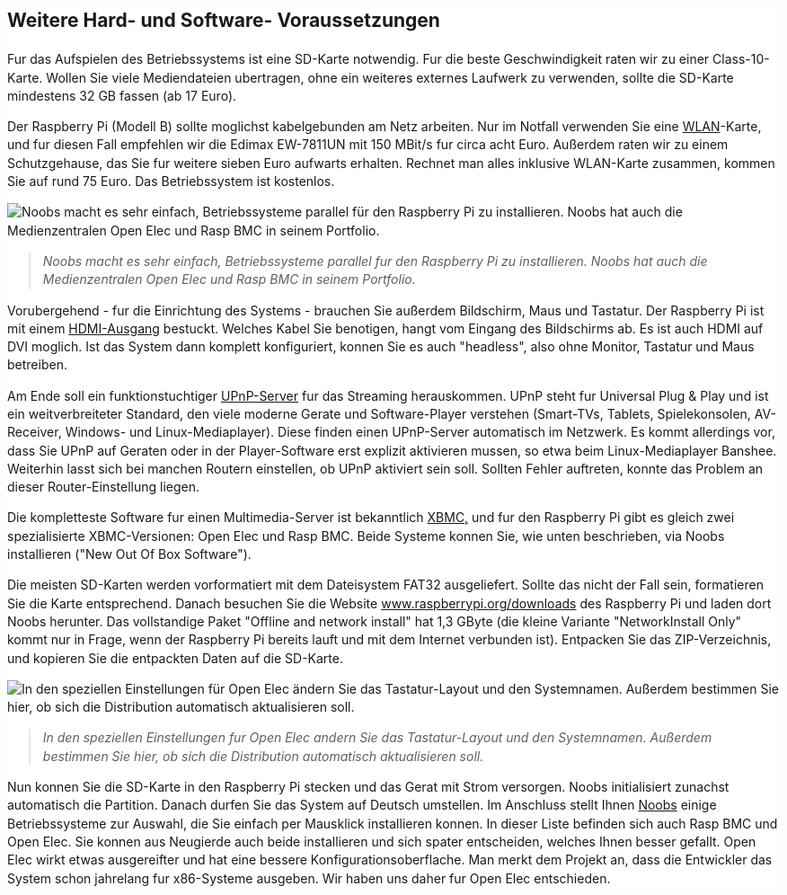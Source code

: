 
## Weitere Hard- und Software- Voraussetzungen

Fur das Aufspielen des Betriebssystems ist eine SD-Karte notwendig. Fur die beste Geschwindigkeit raten wir zu einer Class-10-Karte. Wollen Sie viele Mediendateien ubertragen, ohne ein weiteres externes Laufwerk zu verwenden, sollte die SD-Karte mindestens 32 GB fassen (ab 17 Euro).

Der Raspberry Pi (Modell B) sollte moglichst kabelgebunden am Netz arbeiten. Nur im Notfall verwenden Sie eine [WLAN](http://www.tecchannel.de/netzwerk/wlan/)-Karte, und fur diesen Fall empfehlen wir die Edimax EW-7811UN mit 150 MBit/s fur circa acht Euro. Außerdem raten wir zu einem Schutzgehause, das Sie fur weitere sieben Euro aufwarts erhalten. Rechnet man alles inklusive WLAN-Karte zusammen, kommen Sie auf rund 75 Euro. Das Betriebssystem ist kostenlos.

![Noobs macht es sehr einfach, Betriebssysteme parallel für den Raspberry Pi zu installieren. Noobs hat auch die Medienzentralen Open Elec und Rasp BMC in seinem Portfolio.](http://images.cio.de/images/computerwoche/bdb/2531009/840x473.jpg)

> _Noobs macht es sehr einfach, Betriebssysteme parallel fur den Raspberry Pi zu installieren. Noobs hat auch die Medienzentralen Open Elec und Rasp BMC in seinem Portfolio._

Vorubergehend - fur die Einrichtung des Systems - brauchen Sie außerdem Bildschirm, Maus und Tastatur. Der Raspberry Pi ist mit einem [HDMI-Ausgang](http://www.tecchannel.de/pc_mobile/peripherie/2056720/schnittstellen_fuer_displays_im_ueberblick/index.html) bestuckt. Welches Kabel Sie benotigen, hangt vom Eingang des Bildschirms ab. Es ist auch HDMI auf DVI moglich. Ist das System dann komplett konfiguriert, konnen Sie es auch "headless", also ohne Monitor, Tastatur und Maus betreiben.

Am Ende soll ein funktionstuchtiger [UPnP-Server](http://de.wikipedia.org/wiki/Universal_Plug_and_Play) fur das Streaming herauskommen. UPnP steht fur Universal Plug & Play und ist ein weitverbreiteter Standard, den viele moderne Gerate und Software-Player verstehen (Smart-TVs, Tablets, Spielekonsolen, AV-Receiver, Windows- und Linux-Mediaplayer). Diese finden einen UPnP-Server automatisch im Netzwerk. Es kommt allerdings vor, dass Sie UPnP auf Geraten oder in der Player-Software erst explizit aktivieren mussen, so etwa beim Linux-Mediaplayer Banshee. Weiterhin lasst sich bei manchen Routern einstellen, ob UPnP aktiviert sein soll. Sollten Fehler auftreten, konnte das Problem an dieser Router-Einstellung liegen.

  


Die kompletteste Software fur einen Multimedia-Server ist bekanntlich [XBMC,](http://xbmc.org/) und fur den Raspberry Pi gibt es gleich zwei spezialisierte XBMC-Versionen: Open Elec und Rasp BMC. Beide Systeme konnen Sie, wie unten beschrieben, via Noobs installieren ("New Out Of Box Software").

Die meisten SD-Karten werden vorformatiert mit dem Dateisystem FAT32 ausgeliefert. Sollte das nicht der Fall sein, formatieren Sie die Karte entsprechend. Danach besuchen Sie die Website www.raspberrypi.org/downloads des Raspberry Pi und laden dort Noobs herunter. Das vollstandige Paket "Offline and network install" hat 1,3 GByte (die kleine Variante "NetworkInstall Only" kommt nur in Frage, wenn der Raspberry Pi bereits lauft und mit dem Internet verbunden ist). Entpacken Sie das ZIP-Verzeichnis, und kopieren Sie die entpackten Daten auf die SD-Karte.

![In den speziellen Einstellungen für Open Elec ändern Sie das Tastatur-Layout und den Systemnamen. Außerdem bestimmen Sie hier, ob sich die Distribution automatisch aktualisieren soll.](http://images.cio.de/images/computerwoche/bdb/2531010/840x473.jpg)

> _In den speziellen Einstellungen fur Open Elec andern Sie das Tastatur-Layout und den Systemnamen. Außerdem bestimmen Sie hier, ob sich die Distribution automatisch aktualisieren soll._

Nun konnen Sie die SD-Karte in den Raspberry Pi stecken und das Gerat mit Strom versorgen. Noobs initialisiert zunachst automatisch die Partition. Danach durfen Sie das System auf Deutsch umstellen. Im Anschluss stellt Ihnen [Noobs](http://www.raspberrypi.org/tag/noobs/) einige Betriebssysteme zur Auswahl, die Sie einfach per Mausklick installieren konnen. In dieser Liste befinden sich auch Rasp BMC und Open Elec. Sie konnen aus Neugierde auch beide installieren und sich spater entscheiden, welches Ihnen besser gefallt. Open Elec wirkt etwas ausgereifter und hat eine bessere Konfigurationsoberflache. Man merkt dem Projekt an, dass die Entwickler das System schon jahrelang fur x86-Systeme ausgeben. Wir haben uns daher fur Open Elec entschieden.
